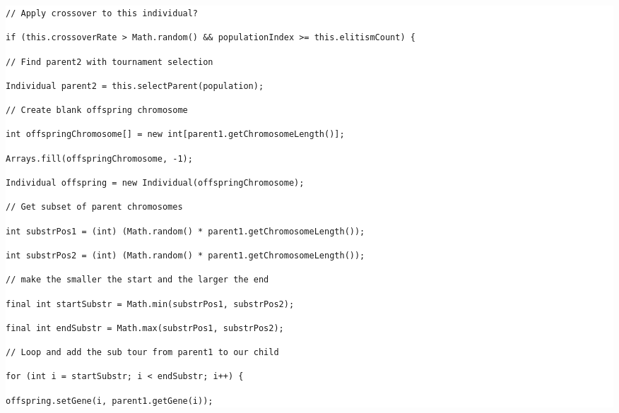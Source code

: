 ```
// Apply crossover to this individual?
```

```
if (this.crossoverRate > Math.random() && populationIndex >= this.elitismCount) {
```

```
// Find parent2 with tournament selection
```

```
Individual parent2 = this.selectParent(population);
```

```
// Create blank offspring chromosome
```

```
int offspringChromosome[] = new int[parent1.getChromosomeLength()];
```

```
Arrays.fill(offspringChromosome, -1);
```

```
Individual offspring = new Individual(offspringChromosome);
```

```
// Get subset of parent chromosomes
```

```
int substrPos1 = (int) (Math.random() * parent1.getChromosomeLength());
```

```
int substrPos2 = (int) (Math.random() * parent1.getChromosomeLength());
```

```
// make the smaller the start and the larger the end
```

```
final int startSubstr = Math.min(substrPos1, substrPos2);
```

```
final int endSubstr = Math.max(substrPos1, substrPos2);
```

```
// Loop and add the sub tour from parent1 to our child
```

```
for (int i = startSubstr; i < endSubstr; i++) {
```

```
offspring.setGene(i, parent1.getGene(i));
```
